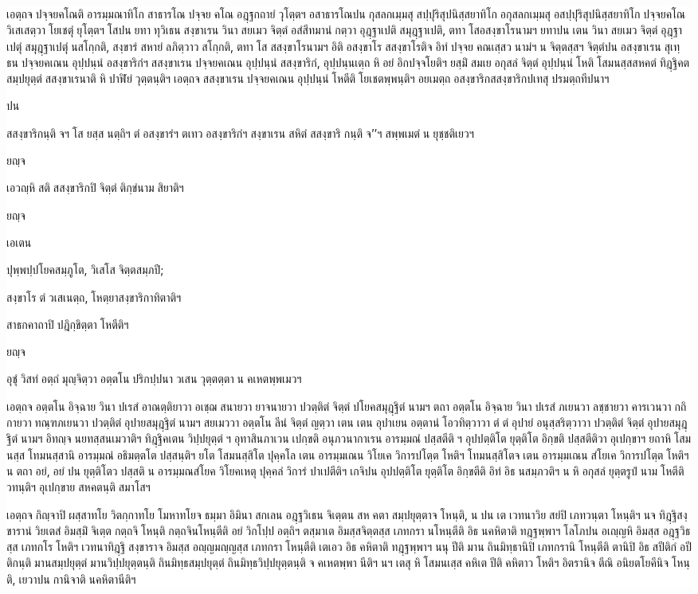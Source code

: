 </p>


<p>เอตฺถจ ปจฺจยคโณติ อารมฺมณาทิโก สาธารโณ ปจฺจย คโณ อฎฺฐกถายํ วุโตฺตฯ อสาธารโณปน กุสลกเมฺมสุ สปฺปุริสุปนิสฺสยาทิโก อกุสลกเมฺมสุ อสปฺปุริสุปนิสฺสยาทิโก ปจฺจยคโณ วิเสเสตฺวา โยเชตุํ ยุโตฺตฯ โสปน ยทา ทุวิเธน สงฺขาเรน วินา สยเมว จิตฺตํ อสํสีทมานํ กตฺวา อุฎฺฐาเปติ สมุฎฺฐาเปติ, ตทา โสอสงฺขาโรนามฯ ยทาปน เตน วินา สยเมว จิตฺตํ อุฎฺฐาเปตุํ สมุฎฺฐาเปตุํ นสโกฺกติ, สงฺขารํ สหายํ ลภิตฺวาว สโกฺกติ, ตทา โส สสงฺขาโรนามฯ อิติ อสงฺขาโร สสงฺขาโรติจ อิทํ ปจฺจย คณเสฺสว นามํฯ น จิตฺตสฺสฯ จิตฺตํปน อสงฺขาเรน สุเทฺธน ปจฺจยคเณน อุปฺปนฺนํ อสงฺขาริกํฯ สสงฺขาเรน ปจฺจยคเณน อุปฺปนฺนํ สสงฺขาริกํ, อุปฺปนฺนเตฺถ หิ อยํ อิกปจฺจโยติฯ ยสฺมิํ สมเย อกุสลํ จิตฺตํ อุปฺปนฺนํ โหติ โสมนสฺสสหคตํ ทิฎฺฐิคตสมฺปยุตฺตํ สสงฺขาเรนาติ หิ ปาฬิยํ วุตฺตนฺติฯ เอตฺถจ สสงฺขาเรน ปจฺจยคเณน อุปฺปนฺนํ โหตีติ โยเชตพฺพนฺติฯ อยเมตฺถ อสงฺขาริกสสงฺขาริกปเทสุ ปรมตฺถทีปนาฯ</p>


<p> ปน</p>

 สสงฺขาริกนฺติ จฯ โส ยสฺส นตฺถิฯ ตํ อสงฺขารํฯ ตเทว อสงฺขาริกํฯ สงฺขาเรน สหิตํ สสงฺขาริ กนฺติ จ’’ฯ สพฺพเมตํ น ยุชฺชติเยวฯ</p>


<p> ยญฺจ </p>

</p>


<p>เอวญฺหิ สติ สสงฺขาริกปิ จิตฺตํ ติกฺขํนาม สิยาติฯ</p>


<p> ยญฺจ </p>

</p>


<p> เอเตน</p>


<p>
ปุพฺพปฺปโยคสมฺภูโต, วิเสโส จิตฺตสมฺภปี;  
  
สงฺขาโร ตํ วเสเนตฺถ, โหตฺยาสงฺขาริกาทิตาติฯ  
</p>
  
<p>สาธกคาถาปิ ปฎิกฺขิตฺตา โหตีติฯ</p>


<p> ยญฺจ </p>

 อุชุํ วิสทํ อตฺถํ มุญฺจิตฺวา อตฺตโน ปริกปฺปนา วเสน วุตฺตตฺตา น คเหตพฺพเมวฯ</p>


<p>เอตฺถจ อตฺตโน อิจฺฉาย วินา ปเรสํ อาณตฺติยาวา อเชฺฌ สนายวา ยาจนายวา ปวตฺติตํ จิตฺตํ ปโยคสมุฎฺฐิตํ นามฯ ตถา อตฺตโน อิจฺฉาย วินา ปเรสํ ภเยนวา ลชฺชายวา คารเวนวา กถิกายวา ทณฺฑภเยนวา ปวตฺติตํ อุปายสมุฎฺฐิตํ นามฯ สยเมววา อตฺตโน ลีนํ จิตฺตํ ญตฺวา เตน เตน อุปาเยน อตฺตานํ โอวทิตฺวาวา ตํ ตํ อุปายํ อนุสฺสริตฺวาวา ปวตฺติตํ จิตฺตํ อุปายสมุฎฺฐิตํ นามฯ อิทญฺจ นยทสฺสนเมวาติฯ ทิฎฺฐิคเตน วิปฺปยุตฺตํ ฯ อุทาสินภาเวน เปกฺขติ อนุภวนากาเรน อารมฺมณํ ปสฺสตีติ ฯ อุปปตฺติโต ยุตฺติโต อิกฺขติ ปสฺสตีติวา อุเปกฺขาฯ ยถาหิ โสมนสฺส โทมนสฺสานิ อารมฺมณํ อธิมตฺตโต ปสฺสนฺติฯ ยโต โสมนสฺสิโต ปุคฺคโล เตน อารมฺมเณน วิโยเค วิการปโตฺต โหติฯ โทมนสฺสิโตจ เตน อารมฺมเณน สํโยเค วิการปโตฺต โหติฯ น ตถา อยํ, อยํ ปน ยุตฺติโตว ปสฺสติ น อารมฺมณสํโยค วิโยคเหตุ ปุคฺคลํ วิการํ ปาเปตีติฯ เกจิปน อุปปตฺติโต ยุตฺติโต อิกฺขตีติ อิทํ อิธ นสมฺภวติฯ น หิ อกุสลํ ยุตฺตรูปํ นาม โหตีติ วทนฺติฯ อุเปกฺขาย สหคตนฺติ สมาโสฯ</p>


<p> เอตฺถจ กิญฺจาปิ ผสฺสาทโย วิตกฺกาทโย โมหาทโยจ ธมฺมา อิมินา สกเลน อฎฺฐวิเธน จิเตฺตน สห คตา สมฺปยุตฺตาจ โหนฺติ, น ปน เต เวทนาวิย สยํปิ เภทวนฺตา โหนฺติฯ นจ ทิฎฺฐิสงฺขารานํ วิยเตสํ อิมสฺมิํ จิเตฺต กตฺถจิ โหนฺติ กตฺถจินโหนฺตีติ อยํ วิกโปฺป อตฺถิฯ ตสฺมาเต อิมสฺสจิตฺตสฺส เภทกรา นโหนฺตีติ อิธ นคหิตาติ ทฎฺฐพฺพาฯ โลโภปน อเญฺญหิ อิมสฺส อฎฺฐวิธสฺส เภทกโร โหติฯ เวทนาทิฎฺฐิ สงฺขาราจ อิมสฺส อญฺญมญฺญสฺส เภทกรา โหนฺตีติ เตเอว อิธ คหิตาติ ทฎฺฐพฺพาฯ นนุ ปีติ มาน ถินมิทฺธานิปิ เภทกรานิ โหนฺตีติ ตานิปิ อิธ สปีติกํ อปีติกนฺติ มานสมฺปยุตฺตํ มานวิปฺปยุตฺตนฺติ  ถินมิทฺธสมฺปยุตฺตํ ถินมิทฺธวิปฺปยุตฺตนฺติ จ คเหตพฺพา นีติฯ นฯ เตสุ หิ โสมนเสฺส คหิเต ปีติ คหิตาว โหติฯ อิตรานิจ ตีณิ อนิยตโยคีนิจ โหนฺติ, เยวาปน กานิจาติ นคหิตานีติฯ</p>
